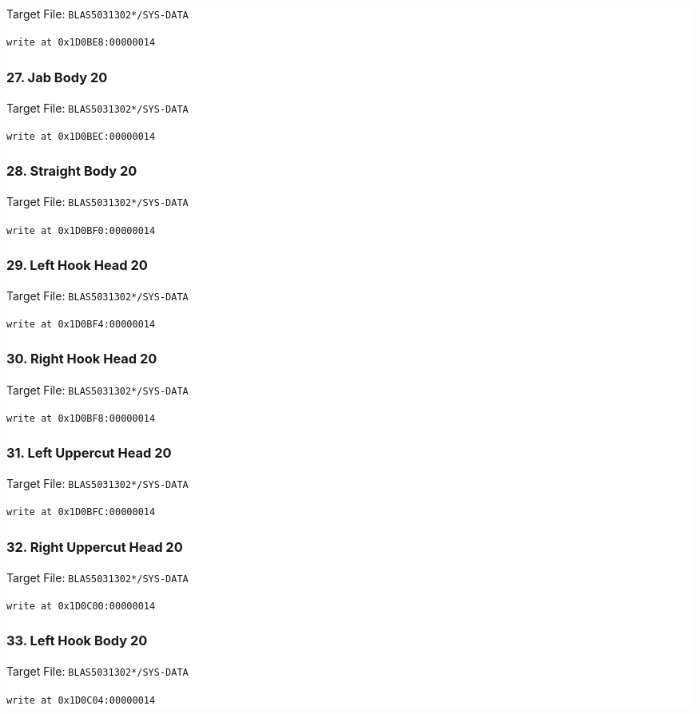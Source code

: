Target File: `BLAS5031302*/SYS-DATA`

```
write at 0x1D0BE8:00000014
```

### 27. Jab Body 20

Target File: `BLAS5031302*/SYS-DATA`

```
write at 0x1D0BEC:00000014
```

### 28. Straight Body 20

Target File: `BLAS5031302*/SYS-DATA`

```
write at 0x1D0BF0:00000014
```

### 29. Left Hook Head 20

Target File: `BLAS5031302*/SYS-DATA`

```
write at 0x1D0BF4:00000014
```

### 30. Right Hook Head 20

Target File: `BLAS5031302*/SYS-DATA`

```
write at 0x1D0BF8:00000014
```

### 31. Left Uppercut Head 20

Target File: `BLAS5031302*/SYS-DATA`

```
write at 0x1D0BFC:00000014
```

### 32. Right Uppercut Head 20

Target File: `BLAS5031302*/SYS-DATA`

```
write at 0x1D0C00:00000014
```

### 33. Left Hook Body 20

Target File: `BLAS5031302*/SYS-DATA`

```
write at 0x1D0C04:00000014
```
